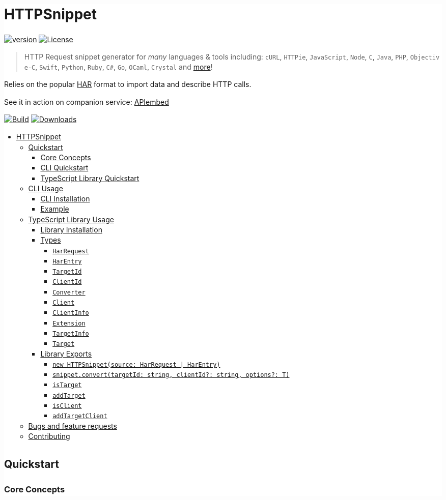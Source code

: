 # HTTPSnippet

[![version][npm-version]][npm-url] [![License][npm-license]][license-url]

> HTTP Request snippet generator for _many_ languages & tools including: `cURL`, `HTTPie`, `JavaScript`, `Node`, `C`, `Java`, `PHP`, `Objective-C`, `Swift`, `Python`, `Ruby`, `C#`, `Go`, `OCaml`, `Crystal` and [more](https://github.com/Kong/httpsnippet/wiki/Targets)!

Relies on the popular [HAR](http://www.softwareishard.com/blog/har-12-spec/#request) format to import data and describe HTTP calls.

See it in action on companion service: [APIembed](https://apiembed.com)

[![Build](https://github.com/Kong/httpsnippet/actions/workflows/build.yml/badge.svg)](https://github.com/Kong/httpsnippet/actions/workflows/build.yml) [![Downloads][npm-downloads]][npm-url]

- [HTTPSnippet](#httpsnippet)
  - [Quickstart](#quickstart)
    - [Core Concepts](#core-concepts)
    - [CLI Quickstart](#cli-quickstart)
    - [TypeScript Library Quickstart](#typescript-library-quickstart)
  - [CLI Usage](#cli-usage)
    - [CLI Installation](#cli-installation)
    - [Example](#example)
  - [TypeScript Library Usage](#typescript-library-usage)
    - [Library Installation](#library-installation)
    - [Types](#types)
      - [`HarRequest`](#harrequest)
      - [`HarEntry`](#harentry)
      - [`TargetId`](#targetid)
      - [`ClientId`](#clientid)
      - [`Converter`](#converter)
      - [`Client`](#client)
      - [`ClientInfo`](#clientinfo)
      - [`Extension`](#extension)
      - [`TargetInfo`](#targetinfo)
      - [`Target`](#target)
    - [Library Exports](#library-exports)
      - [`new HTTPSnippet(source: HarRequest | HarEntry)`](#new-httpsnippetsource-harrequest--harentry)
      - [`snippet.convert(targetId: string, clientId?: string, options?: T)`](#snippetconverttargetid-string-clientid-string-options-t)
      - [`isTarget`](#istarget)
      - [`addTarget`](#addtarget)
      - [`isClient`](#isclient)
      - [`addTargetClient`](#addtargetclient)
  - [Bugs and feature requests](#bugs-and-feature-requests)
  - [Contributing](#contributing)

## Quickstart

### Core Concepts


[license-url]: https://github.com/Kong/httpsnippet/blob/master/LICENSE
[npm-url]: https://www.npmjs.com/package/httpsnippet
[npm-license]: https://img.shields.io/npm/l/httpsnippet.svg?style=flat-square
[npm-version]: https://img.shields.io/npm/v/httpsnippet.svg?style=flat-square
[npm-downloads]: https://img.shields.io/npm/dm/httpsnippet.svg?style=flat-square